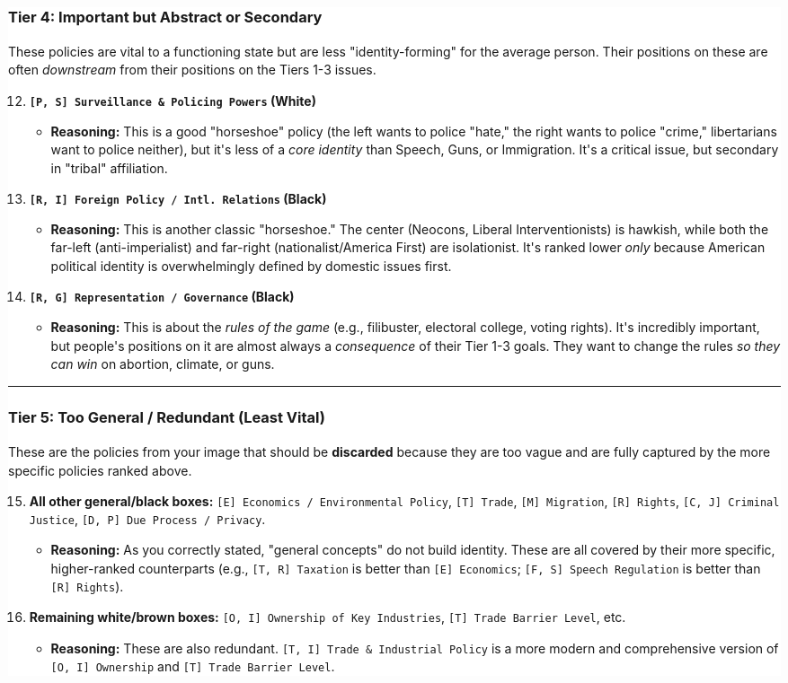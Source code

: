 
### **Tier 4: Important but Abstract or Secondary**
These policies are vital to a functioning state but are less "identity-forming" for the average person. Their positions on these are often *downstream* from their positions on the Tiers 1-3 issues.

12. **`[P, S] Surveillance & Policing Powers` (White)**
    * **Reasoning:** This is a good "horseshoe" policy (the left wants to police "hate," the right wants to police "crime," libertarians want to police neither), but it's less of a *core identity* than Speech, Guns, or Immigration. It's a critical issue, but secondary in "tribal" affiliation.

13. **`[R, I] Foreign Policy / Intl. Relations` (Black)**
    * **Reasoning:** This is another classic "horseshoe." The center (Neocons, Liberal Interventionists) is hawkish, while both the far-left (anti-imperialist) and far-right (nationalist/America First) are isolationist. It's ranked lower *only* because American political identity is overwhelmingly defined by domestic issues first.

14. **`[R, G] Representation / Governance` (Black)**
    * **Reasoning:** This is about the *rules of the game* (e.g., filibuster, electoral college, voting rights). It's incredibly important, but people's positions on it are almost always a *consequence* of their Tier 1-3 goals. They want to change the rules *so they can win* on abortion, climate, or guns.

---

### **Tier 5: Too General / Redundant (Least Vital)**
These are the policies from your image that should be **discarded** because they are too vague and are fully captured by the more specific policies ranked above.

15. **All other general/black boxes:** `[E] Economics / Environmental Policy`, `[T] Trade`, `[M] Migration`, `[R] Rights`, `[C, J] Criminal Justice`, `[D, P] Due Process / Privacy`.
    * **Reasoning:** As you correctly stated, "general concepts" do not build identity. These are all covered by their more specific, higher-ranked counterparts (e.g., `[T, R] Taxation` is better than `[E] Economics`; `[F, S] Speech Regulation` is better than `[R] Rights`).

16. **Remaining white/brown boxes:** `[O, I] Ownership of Key Industries`, `[T] Trade Barrier Level`, etc.
    * **Reasoning:** These are also redundant. `[T, I] Trade & Industrial Policy` is a more modern and comprehensive version of `[O, I] Ownership` and `[T] Trade Barrier Level`.